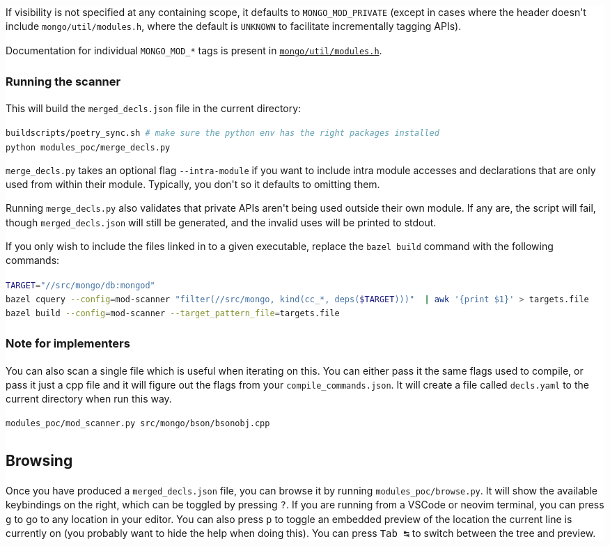 If visibility is not specified at any containing scope,
it defaults to `MONGO_MOD_PRIVATE` (except in cases where the
header doesn't include `mongo/util/modules.h`, where the default is `UNKNOWN`
to facilitate incrementally tagging APIs).

Documentation for individual `MONGO_MOD_*` tags is present in
[`mongo/util/modules.h`](../src/mongo/util/modules.h).

### Running the scanner

This will build the `merged_decls.json` file in the current directory:

```bash
buildscripts/poetry_sync.sh # make sure the python env has the right packages installed
python modules_poc/merge_decls.py
```

`merge_decls.py` takes an optional flag `--intra-module` if you want to include intra module accesses
and declarations that are only used from within their module. Typically, you don't so it defaults to
omitting them.

Running `merge_decls.py` also validates that private APIs aren't being used
outside their own module. If any are, the script will fail, though
`merged_decls.json` will still be generated, and the
invalid uses will be printed to stdout.

If you only wish to include the files linked in to a given executable, replace the `bazel build` command with the following commands:

```bash
TARGET="//src/mongo/db:mongod"
bazel cquery --config=mod-scanner "filter(//src/mongo, kind(cc_*, deps($TARGET)))"  | awk '{print $1}' > targets.file
bazel build --config=mod-scanner --target_pattern_file=targets.file
```

### Note for implementers

You can also scan a single file which is useful when iterating on this. You can
either pass it the same flags used to compile, or pass it just a cpp file and it
will figure out the flags from your `compile_commands.json`. It will create a file
called `decls.yaml` to the current directory when run this way.

```bash
modules_poc/mod_scanner.py src/mongo/bson/bsonobj.cpp
```

## Browsing

Once you have produced a `merged_decls.json` file, you can browse it by running
`modules_poc/browse.py`. It will show the available keybindings on the right, which can be toggled
by pressing <kbd>?</kbd>. If you are running from a VSCode or neovim terminal, you can press
<kbd>g</kbd> to go to any location in your editor. You can also press <kbd>p</kbd> to toggle an
embedded preview of the location the current line is currently on (you probably want to hide the
help when doing this). You can press <kbd>Tab ↹</kbd> to switch between the tree and preview.
